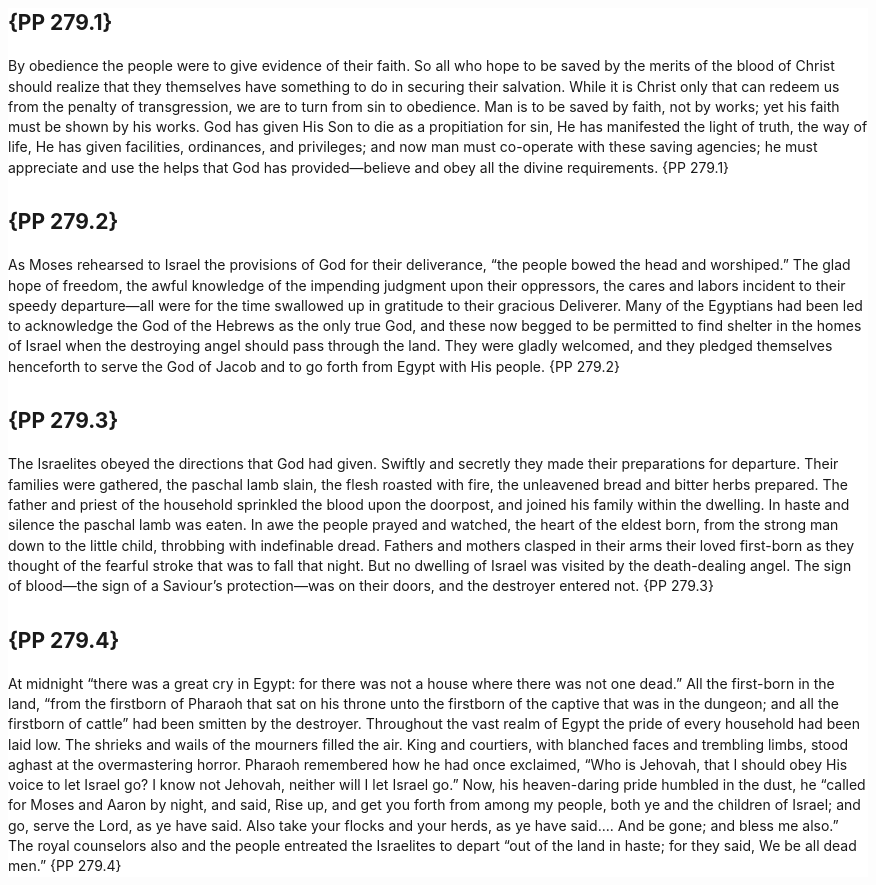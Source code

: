## {PP 279.1}

By obedience the people were to give evidence of their faith. So all who hope to be saved by the merits of the blood of Christ should realize that they themselves have something to do in securing their salvation. While it is Christ only that can redeem us from the penalty of transgression, we are to turn from sin to obedience. Man is to be saved by faith, not by works; yet his faith must be shown by his works. God has given His Son to die as a propitiation for sin, He has manifested the light of truth, the way of life, He has given facilities, ordinances, and privileges; and now man must co-operate with these saving agencies; he must appreciate and use the helps that God has provided—believe and obey all the divine requirements. {PP 279.1}

## {PP 279.2}

As Moses rehearsed to Israel the provisions of God for their deliverance, “the people bowed the head and worshiped.” The glad hope of freedom, the awful knowledge of the impending judgment upon their oppressors, the cares and labors incident to their speedy departure—all were for the time swallowed up in gratitude to their gracious Deliverer. Many of the Egyptians had been led to acknowledge the God of the Hebrews as the only true God, and these now begged to be permitted to find shelter in the homes of Israel when the destroying angel should pass through the land. They were gladly welcomed, and they pledged themselves henceforth to serve the God of Jacob and to go forth from Egypt with His people. {PP 279.2}

## {PP 279.3}

The Israelites obeyed the directions that God had given. Swiftly and secretly they made their preparations for departure. Their families were gathered, the paschal lamb slain, the flesh roasted with fire, the unleavened bread and bitter herbs prepared. The father and priest of the household sprinkled the blood upon the doorpost, and joined his family within the dwelling. In haste and silence the paschal lamb was eaten. In awe the people prayed and watched, the heart of the eldest born, from the strong man down to the little child, throbbing with indefinable dread. Fathers and mothers clasped in their arms their loved first-born as they thought of the fearful stroke that was to fall that night. But no dwelling of Israel was visited by the death-dealing angel. The sign of blood—the sign of a Saviour’s protection—was on their doors, and the destroyer entered not. {PP 279.3}

## {PP 279.4}

At midnight “there was a great cry in Egypt: for there was not a house where there was not one dead.” All the first-born in the land, “from the firstborn of Pharaoh that sat on his throne unto the firstborn of the captive that was in the dungeon; and all the firstborn of cattle” had been smitten by the destroyer. Throughout the vast realm of Egypt the pride of every household had been laid low. The shrieks and wails of the mourners filled the air. King and courtiers, with blanched faces and trembling limbs, stood aghast at the overmastering horror. Pharaoh remembered how he had once exclaimed, “Who is Jehovah, that I should obey His voice to let Israel go? I know not Jehovah, neither will I let Israel go.” Now, his heaven-daring pride humbled in the dust, he “called for Moses and Aaron by night, and said, Rise up, and get you forth from among my people, both ye and the children of Israel; and go, serve the Lord, as ye have said. Also take your flocks and your herds, as ye have said.... And be gone; and bless me also.” The royal counselors also and the people entreated the Israelites to depart “out of the land in haste; for they said, We be all dead men.” {PP 279.4}
